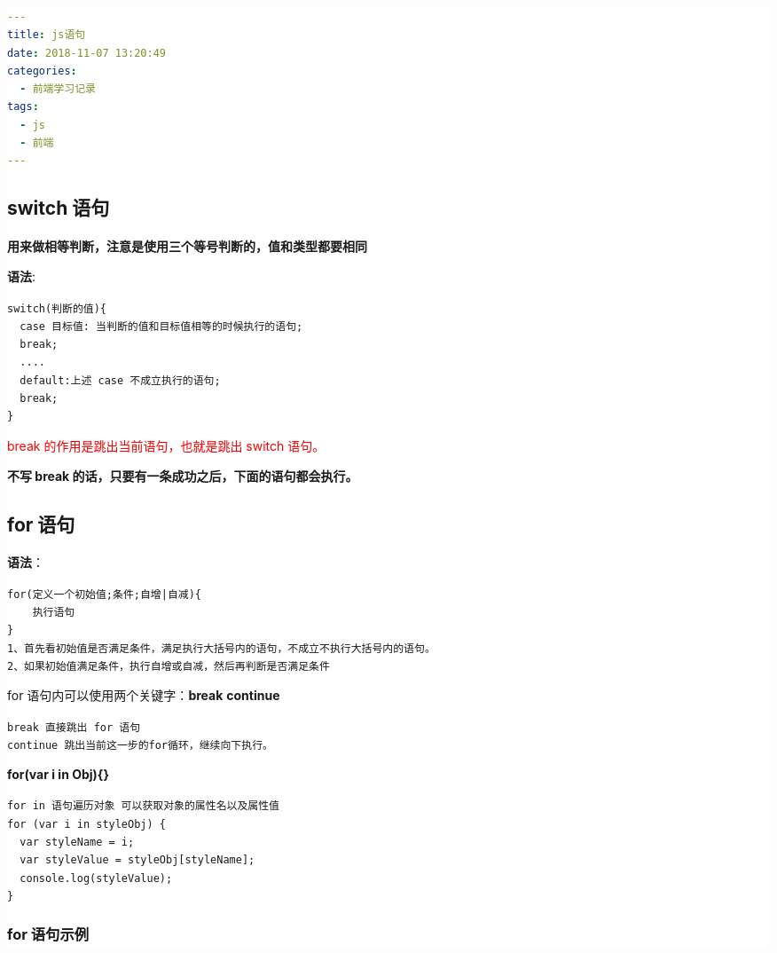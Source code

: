 ```yaml
---
title: js语句
date: 2018-11-07 13:20:49
categories:
  - 前端学习记录
tags:
  - js
  - 前端
---
```


## switch 语句

**用来做相等判断，注意是使用三个等号判断的，值和类型都要相同**

**语法**:

    switch(判断的值){
      case 目标值: 当判断的值和目标值相等的时候执行的语句;
      break;
      ....
      default:上述 case 不成立执行的语句;
      break;
    }

<font color=red>break 的作用是跳出当前语句，也就是跳出 switch 语句。</font>

**不写 break 的话，只要有一条成功之后，下面的语句都会执行。**

## for 语句

**语法**：

    for(定义一个初始值;条件;自增|自减){
        执行语句
    }
    1、首先看初始值是否满足条件，满足执行大括号内的语句，不成立不执行大括号内的语句。
    2、如果初始值满足条件，执行自增或自减，然后再判断是否满足条件

for 语句内可以使用两个关键字：**break** **continue**

    break 直接跳出 for 语句
    continue 跳出当前这一步的for循环，继续向下执行。

**for(var i in Obj){}**

    for in 语句遍历对象 可以获取对象的属性名以及属性值
    for (var i in styleObj) {
      var styleName = i;
      var styleValue = styleObj[styleName];
      console.log(styleValue);
    }

### for 语句示例
